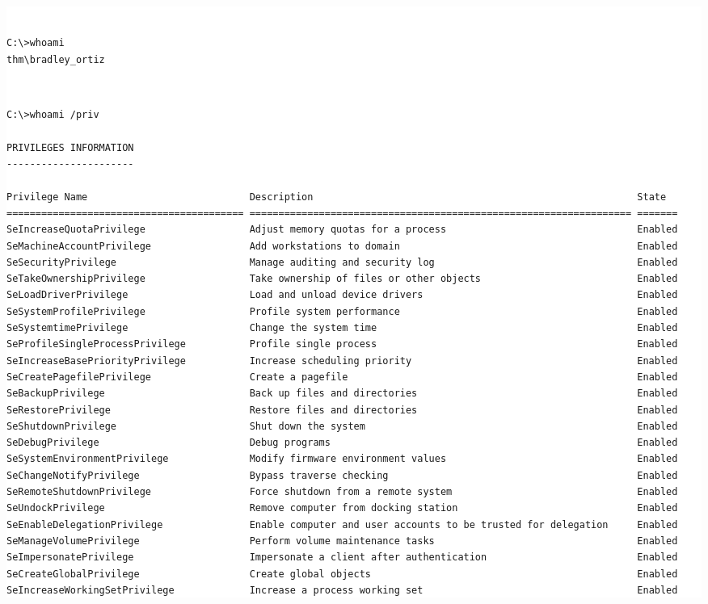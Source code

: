 <br>

```bash
C:\>whoami
thm\bradley_ortiz
```

<br>

```bash
C:\>whoami /priv

PRIVILEGES INFORMATION
----------------------

Privilege Name                            Description                                                        State  
========================================= ================================================================== =======
SeIncreaseQuotaPrivilege                  Adjust memory quotas for a process                                 Enabled
SeMachineAccountPrivilege                 Add workstations to domain                                         Enabled
SeSecurityPrivilege                       Manage auditing and security log                                   Enabled
SeTakeOwnershipPrivilege                  Take ownership of files or other objects                           Enabled
SeLoadDriverPrivilege                     Load and unload device drivers                                     Enabled
SeSystemProfilePrivilege                  Profile system performance                                         Enabled
SeSystemtimePrivilege                     Change the system time                                             Enabled
SeProfileSingleProcessPrivilege           Profile single process                                             Enabled
SeIncreaseBasePriorityPrivilege           Increase scheduling priority                                       Enabled
SeCreatePagefilePrivilege                 Create a pagefile                                                  Enabled
SeBackupPrivilege                         Back up files and directories                                      Enabled
SeRestorePrivilege                        Restore files and directories                                      Enabled
SeShutdownPrivilege                       Shut down the system                                               Enabled
SeDebugPrivilege                          Debug programs                                                     Enabled
SeSystemEnvironmentPrivilege              Modify firmware environment values                                 Enabled
SeChangeNotifyPrivilege                   Bypass traverse checking                                           Enabled
SeRemoteShutdownPrivilege                 Force shutdown from a remote system                                Enabled
SeUndockPrivilege                         Remove computer from docking station                               Enabled
SeEnableDelegationPrivilege               Enable computer and user accounts to be trusted for delegation     Enabled
SeManageVolumePrivilege                   Perform volume maintenance tasks                                   Enabled
SeImpersonatePrivilege                    Impersonate a client after authentication                          Enabled
SeCreateGlobalPrivilege                   Create global objects                                              Enabled
SeIncreaseWorkingSetPrivilege             Increase a process working set                                     Enabled
```